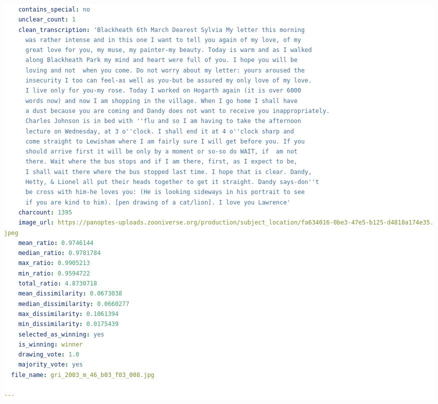 ```yaml
    contains_special: no
    unclear_count: 1
    clean_transcription: 'Blackheath 6th March Dearest Sylvia My letter this morning
      was rather intense and in this one I want to tell you again of my love, of my
      great love for you, my muse, my painter-my beauty. Today is warm and as I walked
      along Blackheath Park my mind and heart were full of you. I hope you will be
      loving and not  when you come. Do not worry about my letter: yours aroused the
      insecurity I too can feel-as well as you-but be assured my only love of my love.
      I live only for you-my rose. Today I worked on Hogarth again (it is over 6000
      words now) and now I am shopping in the village. When I go home I shall have
      a dust because you are coming and Dandy does not want to receive you inappropriately.
      Charles Johnson is in bed with ''flu and so I am having to take the afternoon
      lecture on Wednesday, at 3 o''clock. I shall end it at 4 o''clock sharp and
      come straight to Lewisham where I am fairly sure I will get before you. If you
      should arrive first it will be only by a moment or so-so do WAIT, if  am not
      there. Wait where the bus stops and if I am there, first, as I expect to be,
      I shall wait there where the bus stopped last time. I hope that is clear. Dandy,
      Hetty, & Lionel all put their heads together to get it straight. Dandy says-don''t
      be cross with him-he loves you: (He is looking sideways in his portrait to see
      if you are kind to him). [pen drawing of a cat/lion]. I love you Lawrence'
    charcount: 1395
    image_url: https://panoptes-uploads.zooniverse.org/production/subject_location/fa634016-0be3-47e5-b125-d4818a174e35.jpeg
    mean_ratio: 0.9746144
    median_ratio: 0.9781784
    max_ratio: 0.9905213
    min_ratio: 0.9594722
    total_ratio: 4.8730718
    mean_dissimilarity: 0.0673038
    median_dissimilarity: 0.0660277
    max_dissimilarity: 0.1061394
    min_dissimilarity: 0.0175439
    selected_as_winning: yes
    is_winning: winner
    drawing_vote: 1.0
    majority_vote: yes
  file_name: gri_2003_m_46_b03_f03_008.jpg

---
```

